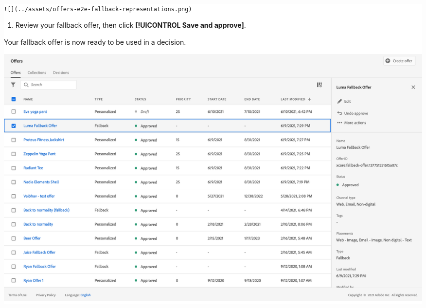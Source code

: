     ![](../assets/offers-e2e-fallback-representations.png)

1. Review your fallback offer, then click **[!UICONTROL Save and approve]**.

Your fallback offer is now ready to be used in a decision.

![](../assets/offers-e2e-fallback.png)
